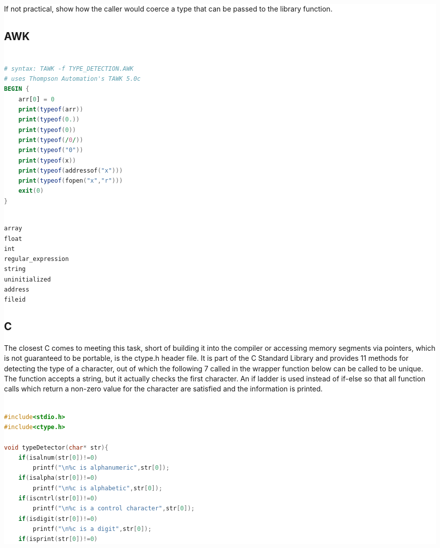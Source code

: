 If not practical, show how the caller would coerce a type that can be passed to the library function.





## AWK


```AWK

# syntax: TAWK -f TYPE_DETECTION.AWK
# uses Thompson Automation's TAWK 5.0c
BEGIN {
    arr[0] = 0
    print(typeof(arr))
    print(typeof(0.))
    print(typeof(0))
    print(typeof(/0/))
    print(typeof("0"))
    print(typeof(x))
    print(typeof(addressof("x")))
    print(typeof(fopen("x","r")))
    exit(0)
}

```

```txt

array
float
int
regular_expression
string
uninitialized
address
fileid

```


## C

The closest C comes to meeting this task, short of building it into the compiler or accessing memory segments via pointers, which is not guaranteed to be portable, is the ctype.h header file. It is part of the C Standard Library and provides 11 methods for detecting the type of a character, out of which the following 7 called in the wrapper function below can be called to be unique. The function accepts a string, but it actually checks the first character. An if ladder is used instead of if-else so that all function calls which return a non-zero value for the character are satisfied and the information is printed.

```C

#include<stdio.h>
#include<ctype.h>

void typeDetector(char* str){
	if(isalnum(str[0])!=0)
		printf("\n%c is alphanumeric",str[0]);
	if(isalpha(str[0])!=0)
		printf("\n%c is alphabetic",str[0]);
	if(iscntrl(str[0])!=0)
		printf("\n%c is a control character",str[0]);
	if(isdigit(str[0])!=0)
		printf("\n%c is a digit",str[0]);
	if(isprint(str[0])!=0)
```